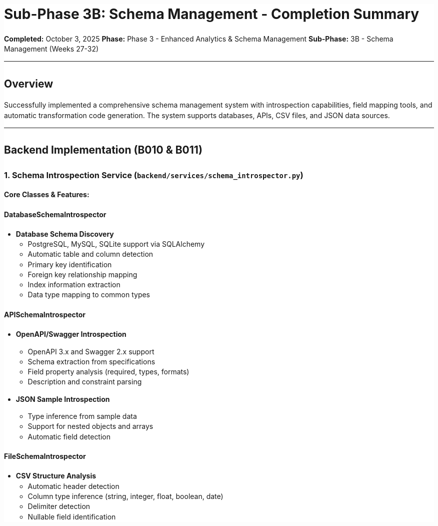# Sub-Phase 3B: Schema Management - Completion Summary

**Completed:** October 3, 2025
**Phase:** Phase 3 - Enhanced Analytics & Schema Management
**Sub-Phase:** 3B - Schema Management (Weeks 27-32)

---

## Overview

Successfully implemented a comprehensive schema management system with introspection capabilities, field mapping tools, and automatic transformation code generation. The system supports databases, APIs, CSV files, and JSON data sources.

---

## Backend Implementation (B010 & B011)

### 1. Schema Introspection Service (`backend/services/schema_introspector.py`)

**Core Classes & Features:**

#### DatabaseSchemaIntrospector
- **Database Schema Discovery**
  - PostgreSQL, MySQL, SQLite support via SQLAlchemy
  - Automatic table and column detection
  - Primary key identification
  - Foreign key relationship mapping
  - Index information extraction
  - Data type mapping to common types

#### APISchemaIntrospector
- **OpenAPI/Swagger Introspection**
  - OpenAPI 3.x and Swagger 2.x support
  - Schema extraction from specifications
  - Field property analysis (required, types, formats)
  - Description and constraint parsing

- **JSON Sample Introspection**
  - Type inference from sample data
  - Support for nested objects and arrays
  - Automatic field detection

#### FileSchemaIntrospector
- **CSV Structure Analysis**
  - Automatic header detection
  - Column type inference (string, integer, float, boolean, date)
  - Delimiter detection
  - Nullable field identification
